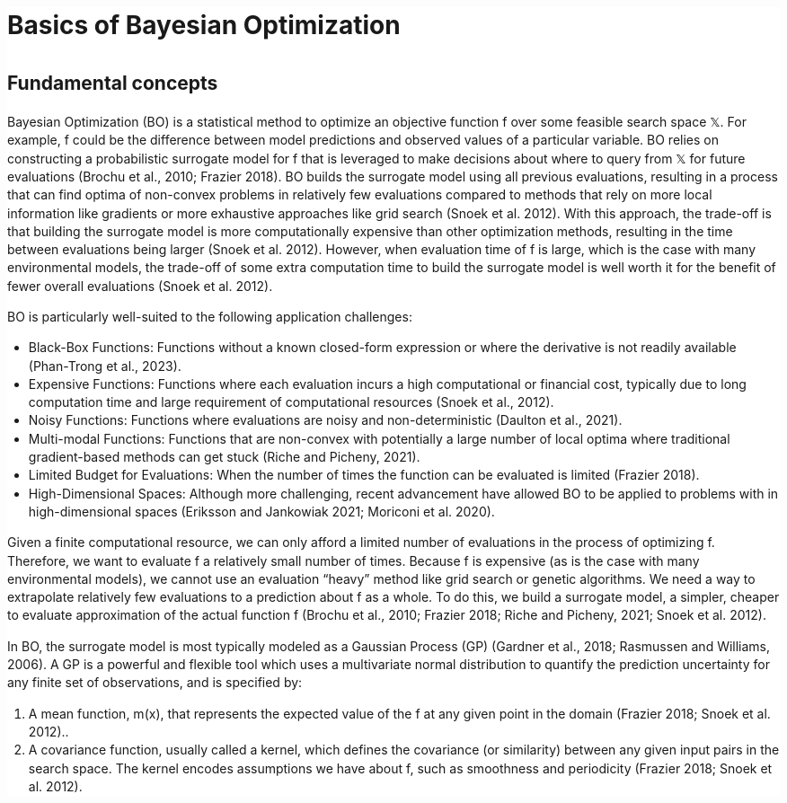 # Basics of Bayesian Optimization

## Fundamental concepts

Bayesian Optimization (BO) is a statistical method to optimize an objective function f over some feasible search space 𝕏. For example, f could be the difference between model predictions and observed values of a particular variable. BO relies on constructing a probabilistic surrogate model for f that is leveraged to make decisions about where to query from 𝕏 for future evaluations (Brochu et al., 2010; Frazier 2018). BO builds the surrogate model using all previous evaluations, resulting in a process that can find optima of non-convex problems in relatively few evaluations compared to methods that rely on more local information like gradients or more exhaustive approaches like grid search (Snoek et al. 2012). With this approach, the trade-off is that building the surrogate model is more computationally expensive than other optimization methods, resulting in the time between evaluations being larger (Snoek et al. 2012). However, when evaluation time of f is large, which is the case with many environmental models, the trade-off of some extra computation time to build the surrogate model is well worth it for the benefit of fewer overall evaluations (Snoek et al. 2012). 

BO is particularly well-suited to the following application challenges:

- Black-Box Functions: Functions without a known closed-form expression or where the derivative is not readily available (Phan-Trong et al., 2023).
- Expensive Functions: Functions where each evaluation incurs a high computational or financial cost, typically due to long computation time and large requirement of computational resources (Snoek et al., 2012).
- Noisy Functions: Functions where evaluations are noisy and non-deterministic (Daulton et al., 2021).
- Multi-modal Functions: Functions that are non-convex with potentially a large number of local optima where traditional gradient-based methods can get stuck (Riche and Picheny, 2021).
- Limited Budget for Evaluations: When the number of times the function can be evaluated is limited (Frazier 2018).
- High-Dimensional Spaces: Although more challenging, recent advancement have allowed BO to be applied to problems with in high-dimensional spaces (Eriksson and Jankowiak 2021; Moriconi et al. 2020).

Given a finite computational resource, we can only afford a limited number of evaluations in the process of optimizing f. Therefore, we want to evaluate f a relatively small number of times. Because f is expensive (as is the case with many environmental models), we cannot use an evaluation “heavy” method like grid search or genetic algorithms. We need a way to extrapolate relatively few evaluations to a prediction about f as a whole. To do this, we build a surrogate model, a simpler, cheaper to evaluate approximation of the actual function f (Brochu et al., 2010; Frazier 2018; Riche and Picheny, 2021; Snoek et al. 2012). 

In BO, the surrogate model is most typically modeled as a Gaussian Process (GP) (Gardner et al., 2018; Rasmussen and Williams, 2006). A GP is a powerful and flexible tool which uses a multivariate normal distribution to quantify the prediction uncertainty for any finite set of observations, and is specified by: 

1. A mean function, m(x), that represents the expected value of the f at any given point in the domain (Frazier 2018; Snoek et al. 2012)..
1. A covariance function, usually called a kernel, which defines the covariance (or similarity) between any given input pairs in the search space. The kernel encodes assumptions we have about f, such as smoothness and periodicity (Frazier 2018; Snoek et al. 2012). 
